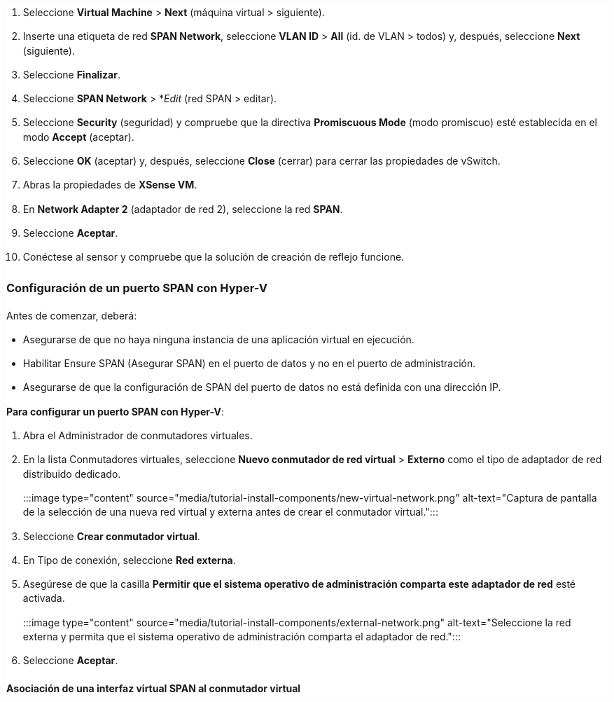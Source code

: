 1. Seleccione **Virtual Machine** > **Next** (máquina virtual > siguiente).

1. Inserte una etiqueta de red **SPAN Network**, seleccione **VLAN ID** > **All** (id. de VLAN > todos) y, después, seleccione **Next** (siguiente).

1. Seleccione **Finalizar**.

1. Seleccione **SPAN Network** > **Edit* (red SPAN > editar).

1. Seleccione **Security** (seguridad) y compruebe que la directiva **Promiscuous Mode** (modo promiscuo) esté establecida en el modo **Accept** (aceptar).

1. Seleccione **OK** (aceptar) y, después, seleccione **Close** (cerrar) para cerrar las propiedades de vSwitch.

1. Abras la propiedades de **XSense VM**.

1. En **Network Adapter 2** (adaptador de red 2), seleccione la red **SPAN**.

1. Seleccione **Aceptar**.

1. Conéctese al sensor y compruebe que la solución de creación de reflejo funcione.

### <a name="configure-a-span-port-with-hyper-v"></a>Configuración de un puerto SPAN con Hyper-V

Antes de comenzar, deberá:

- Asegurarse de que no haya ninguna instancia de una aplicación virtual en ejecución.

- Habilitar Ensure SPAN (Asegurar SPAN) en el puerto de datos y no en el puerto de administración.

- Asegurarse de que la configuración de SPAN del puerto de datos no está definida con una dirección IP.

**Para configurar un puerto SPAN con Hyper-V**:

1. Abra el Administrador de conmutadores virtuales.

1. En la lista Conmutadores virtuales, seleccione **Nuevo conmutador de red virtual** > **Externo** como el tipo de adaptador de red distribuido dedicado.

    :::image type="content" source="media/tutorial-install-components/new-virtual-network.png" alt-text="Captura de pantalla de la selección de una nueva red virtual y externa antes de crear el conmutador virtual.":::

1. Seleccione **Crear conmutador virtual**.

1. En Tipo de conexión, seleccione **Red externa**.

1. Asegúrese de que la casilla **Permitir que el sistema operativo de administración comparta este adaptador de red** esté activada.

   :::image type="content" source="media/tutorial-install-components/external-network.png" alt-text="Seleccione la red externa y permita que el sistema operativo de administración comparta el adaptador de red.":::

1. Seleccione **Aceptar**.

#### <a name="attach-a-span-virtual-interface-to-the-virtual-switch"></a>Asociación de una interfaz virtual SPAN al conmutador virtual
